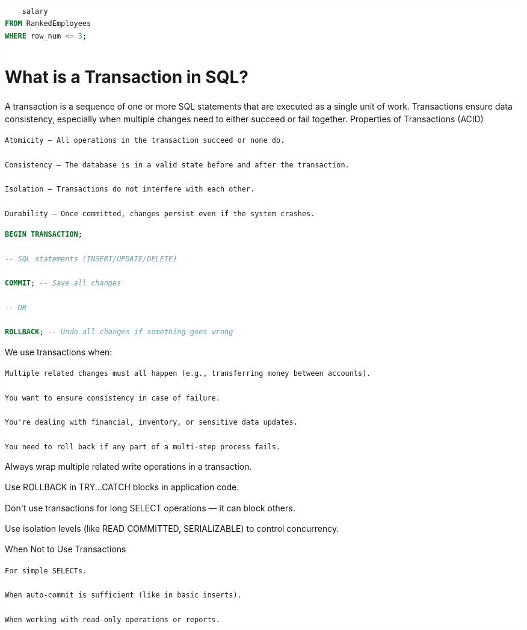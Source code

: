 ```sql
    salary
FROM RankedEmployees
WHERE row_num <= 3;
```


# What is a Transaction in SQL?

A transaction is a sequence of one or more SQL statements that are executed as a single unit of work. Transactions ensure data consistency, especially when multiple changes need to either succeed or fail together.
    Properties of Transactions (ACID)

    Atomicity – All operations in the transaction succeed or none do.

    Consistency – The database is in a valid state before and after the transaction.

    Isolation – Transactions do not interfere with each other.

    Durability – Once committed, changes persist even if the system crashes.

```sql
BEGIN TRANSACTION;

-- SQL statements (INSERT/UPDATE/DELETE)

COMMIT; -- Save all changes

-- OR

ROLLBACK; -- Undo all changes if something goes wrong
```

We use transactions when:

    Multiple related changes must all happen (e.g., transferring money between accounts).

    You want to ensure consistency in case of failure.

    You're dealing with financial, inventory, or sensitive data updates.

    You need to roll back if any part of a multi-step process fails.

Always wrap multiple related write operations in a transaction.

Use ROLLBACK in TRY...CATCH blocks in application code.

Don't use transactions for long SELECT operations — it can block others.

Use isolation levels (like READ COMMITTED, SERIALIZABLE) to control concurrency.


When Not to Use Transactions

    For simple SELECTs.

    When auto-commit is sufficient (like in basic inserts).

    When working with read-only operations or reports.
